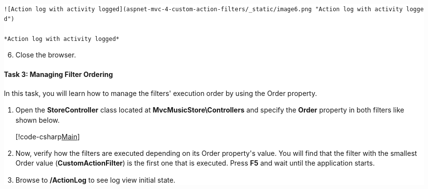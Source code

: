    ![Action log with activity logged](aspnet-mvc-4-custom-action-filters/_static/image6.png "Action log with activity logged")

    *Action log with activity logged*
6. Close the browser.

<a id="Ex2Task3"></a>

<a id="Task_3_Managing_Filter_Ordering"></a>
#### Task 3: Managing Filter Ordering

In this task, you will learn how to manage the filters' execution order by using the Order property.

1. Open the **StoreController** class located at **MvcMusicStore\Controllers** and specify the **Order** property in both filters like shown below.

    [!code-csharp[Main](aspnet-mvc-4-custom-action-filters/samples/sample11.cs)]
2. Now, verify how the filters are executed depending on its Order property's value. You will find that the filter with the smallest Order value (**CustomActionFilter**) is the first one that is executed. Press **F5** and wait until the application starts.
3. Browse to **/ActionLog** to see log view initial state.
